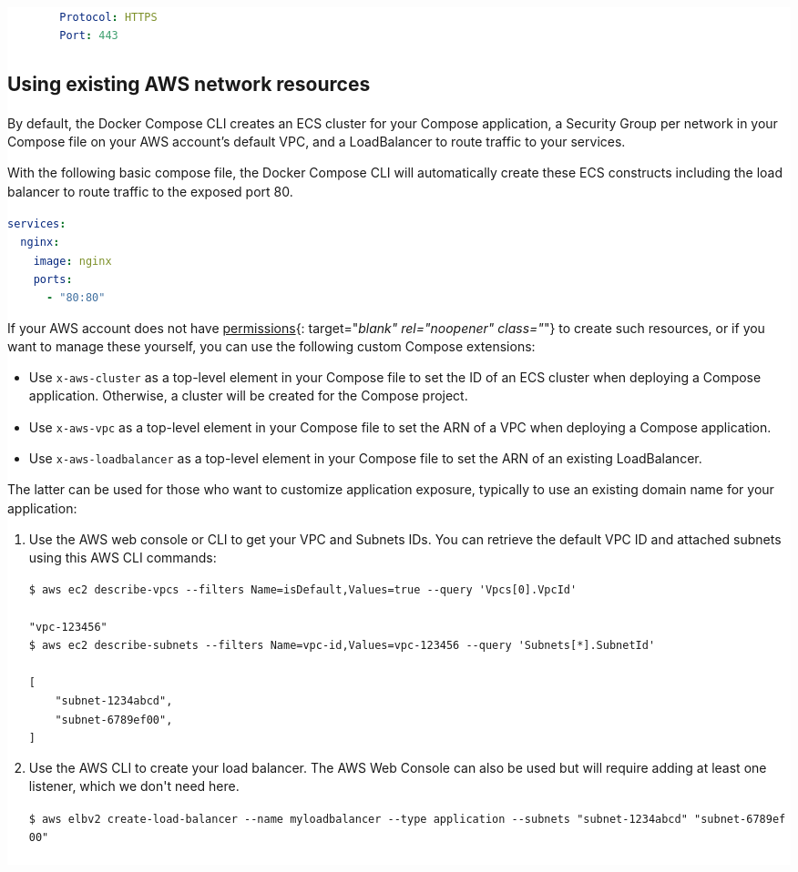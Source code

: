 ```yaml
        Protocol: HTTPS
        Port: 443
```

## Using existing AWS network resources

By default, the Docker Compose CLI creates an ECS cluster for your Compose application, a Security Group per network in your Compose file on your AWS account’s default VPC, and a LoadBalancer to route traffic to your services.

With the following basic compose file, the Docker Compose CLI will automatically create these ECS constructs including the load balancer to route traffic to the exposed port 80.

```yaml
services:
  nginx:
    image: nginx
    ports:
      - "80:80"
```

If your AWS account does not have [permissions](https://github.com/docker/ecs-plugin/blob/master/docs/requirements.md#permissions){: target="_blank" rel="noopener" class="_"} to create such resources, or if you want to manage these yourself, you can use the following custom Compose extensions:

- Use `x-aws-cluster` as a top-level element in your Compose file to set the ID
of an ECS cluster when deploying a Compose application. Otherwise, a
cluster will be created for the Compose project.

- Use `x-aws-vpc` as a top-level element in your Compose file to set the ARN
of a VPC when deploying a Compose application.

- Use `x-aws-loadbalancer` as a top-level element in your Compose file to set
the ARN of an existing LoadBalancer.

The latter can be used for those who want to customize application exposure, typically to
use an existing domain name for your application:

1. Use the AWS web console or CLI to get your VPC and Subnets IDs. You can retrieve the default VPC ID and attached subnets using this AWS CLI commands:

      ```console
      $ aws ec2 describe-vpcs --filters Name=isDefault,Values=true --query 'Vpcs[0].VpcId'
      
      "vpc-123456"
      $ aws ec2 describe-subnets --filters Name=vpc-id,Values=vpc-123456 --query 'Subnets[*].SubnetId'
      
      [
          "subnet-1234abcd",
          "subnet-6789ef00",
      ]
      ```
 
2. Use the AWS CLI to create your load balancer. The AWS Web Console can also be used but will require adding at least one listener, which we don't need here.

      ```console
      $ aws elbv2 create-load-balancer --name myloadbalancer --type application --subnets "subnet-1234abcd" "subnet-6789ef00"
      